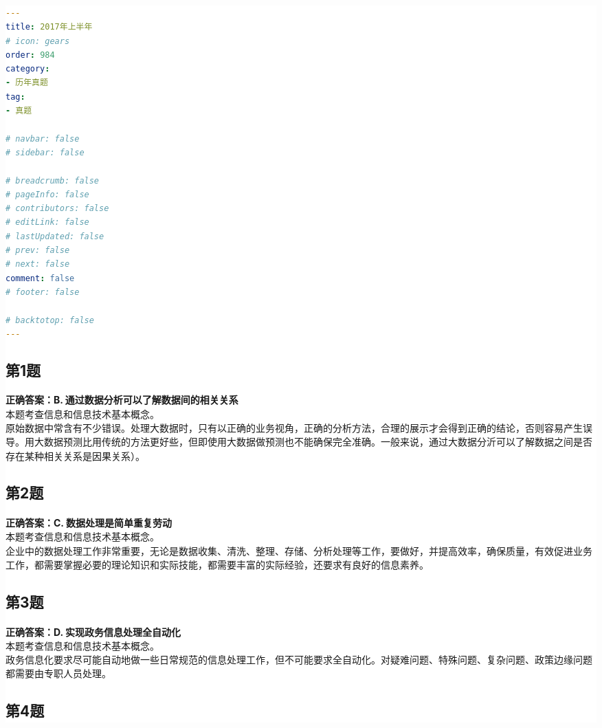 ```yaml
---  
title: 2017年上半年  
# icon: gears  
order: 984  
category:  
- 历年真题  
tag:  
- 真题  
  
# navbar: false  
# sidebar: false  
  
# breadcrumb: false  
# pageInfo: false  
# contributors: false  
# editLink: false  
# lastUpdated: false  
# prev: false  
# next: false  
comment: false  
# footer: false  
  
# backtotop: false  
---  
```

## 第1题 ##

**正确答案：B. 通过数据分析可以了解数据间的相关关系**  
本题考查信息和信息技术基本概念。  
原始数据中常含有不少错误。处理大数据时，只有以正确的业务视角，正确的分析方法，合理的展示才会得到正确的结论，否则容易产生误导。用大数据预测比用传统的方法更好些，但即使用大数据做预测也不能确保完全准确。一般来说，通过大数据分沂可以了解数据之间是否存在某种相关关系是因果关系）。  


## 第2题 ##

**正确答案：C. 数据处理是简单重复劳动**  
本题考查信息和信息技术基本概念。  
企业中的数据处理工作非常重要，无论是数据收集、清洗、整理、存储、分析处理等工作，要做好，并提高效率，确保质量，有效促进业务工作，都需要掌握必要的理论知识和实际技能，都需要丰富的实际经验，还要求有良好的信息素养。  


## 第3题 ##

**正确答案：D. 实现政务信息处理全自动化**  
本题考查信息和信息技术基本概念。  
政务信息化要求尽可能自动地做一些日常规范的信息处理工作，但不可能要求全自动化。对疑难问题、特殊问题、复杂问题、政策边缘问题都需要由专职人员处理。  


## 第4题 ##
